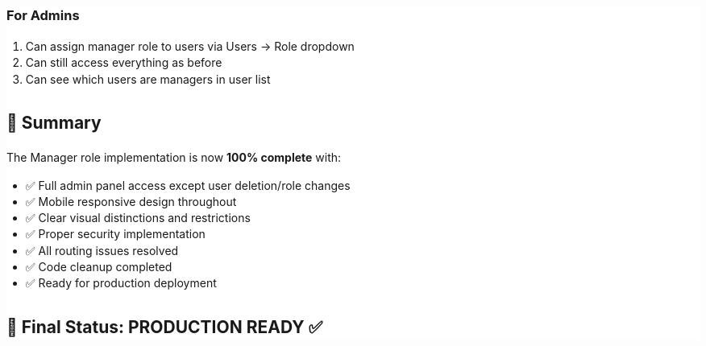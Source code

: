 ### For Admins
1. Can assign manager role to users via Users → Role dropdown
2. Can still access everything as before
3. Can see which users are managers in user list

## 📝 Summary
The Manager role implementation is now **100% complete** with:
- ✅ Full admin panel access except user deletion/role changes
- ✅ Mobile responsive design throughout
- ✅ Clear visual distinctions and restrictions
- ✅ Proper security implementation
- ✅ All routing issues resolved
- ✅ Code cleanup completed
- ✅ Ready for production deployment

## 🚀 Final Status: PRODUCTION READY ✅
